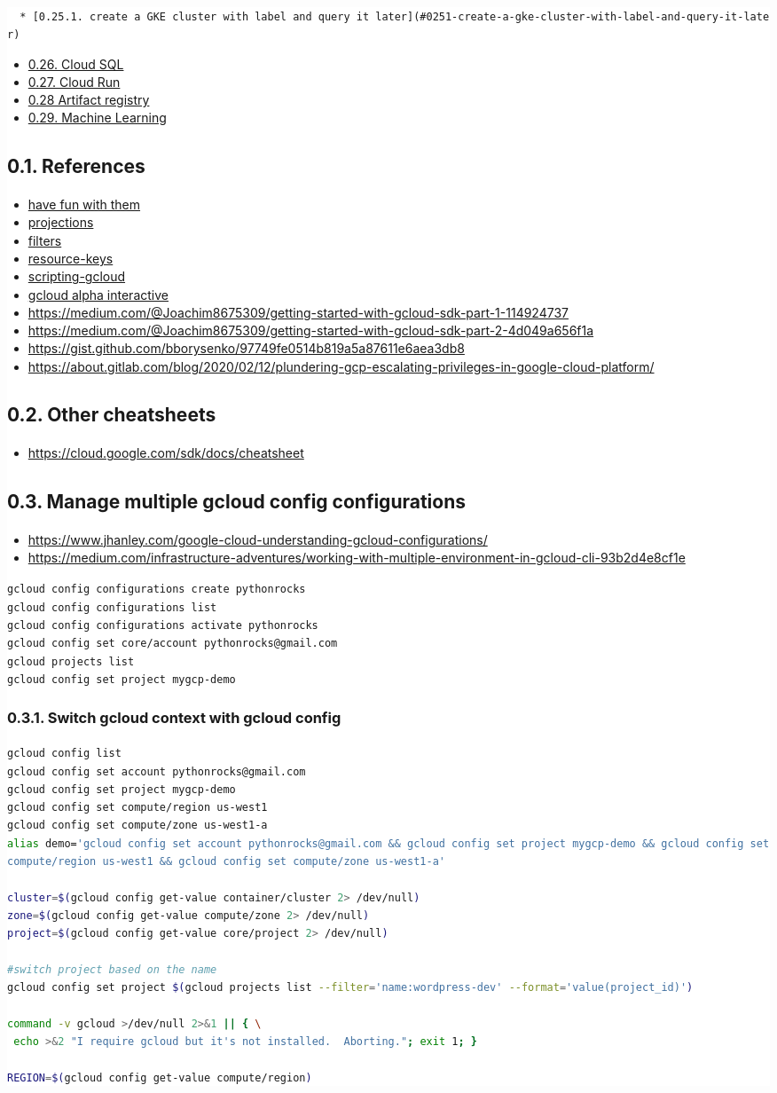       * [0.25.1. create a GKE cluster with label and query it later](#0251-create-a-gke-cluster-with-label-and-query-it-later)
   * [0.26. Cloud SQL](#026-cloud-sql)
   * [0.27. Cloud Run](#027-cloud-run)
   * [0.28 Artifact registry](#028-artifact-registry)
   * [0.29. Machine Learning](#029-machine-learning)
## 0.1. References
* [have fun with them](https://cloudplatform.googleblog.com/2016/06/filtering-and-formatting-fun-with.html)
* [projections](https://cloud.google.com/sdk/gcloud/reference/topic/projections)
* [filters](https://cloud.google.com/sdk/gcloud/reference/topic/filters)
* [resource-keys](https://cloud.google.com/sdk/gcloud/reference/topic/resource-keys)
* [scripting-gcloud](https://cloud.google.com/sdk/docs/scripting-gcloud)
* [gcloud alpha interactive](http://cloudplatform.googleblog.com/2018/03/introducing-GCPs-new-interactive-CLI.html)
* https://medium.com/@Joachim8675309/getting-started-with-gcloud-sdk-part-1-114924737
* https://medium.com/@Joachim8675309/getting-started-with-gcloud-sdk-part-2-4d049a656f1a
* https://gist.github.com/bborysenko/97749fe0514b819a5a87611e6aea3db8
* https://about.gitlab.com/blog/2020/02/12/plundering-gcp-escalating-privileges-in-google-cloud-platform/

## 0.2. Other cheatsheets

* https://cloud.google.com/sdk/docs/cheatsheet

## 0.3. Manage multiple gcloud config configurations

* https://www.jhanley.com/google-cloud-understanding-gcloud-configurations/
* https://medium.com/infrastructure-adventures/working-with-multiple-environment-in-gcloud-cli-93b2d4e8cf1e

```bash
gcloud config configurations create pythonrocks
gcloud config configurations list
gcloud config configurations activate pythonrocks
gcloud config set core/account pythonrocks@gmail.com
gcloud projects list
gcloud config set project mygcp-demo
```

### 0.3.1. Switch gcloud context with gcloud config

```bash
gcloud config list
gcloud config set account pythonrocks@gmail.com 
gcloud config set project mygcp-demo
gcloud config set compute/region us-west1
gcloud config set compute/zone us-west1-a
alias demo='gcloud config set account pythonrocks@gmail.com && gcloud config set project mygcp-demo && gcloud config set compute/region us-west1 && gcloud config set compute/zone us-west1-a'

cluster=$(gcloud config get-value container/cluster 2> /dev/null)
zone=$(gcloud config get-value compute/zone 2> /dev/null)
project=$(gcloud config get-value core/project 2> /dev/null)

#switch project based on the name
gcloud config set project $(gcloud projects list --filter='name:wordpress-dev' --format='value(project_id)')

command -v gcloud >/dev/null 2>&1 || { \
 echo >&2 "I require gcloud but it's not installed.  Aborting."; exit 1; }

REGION=$(gcloud config get-value compute/region)
```